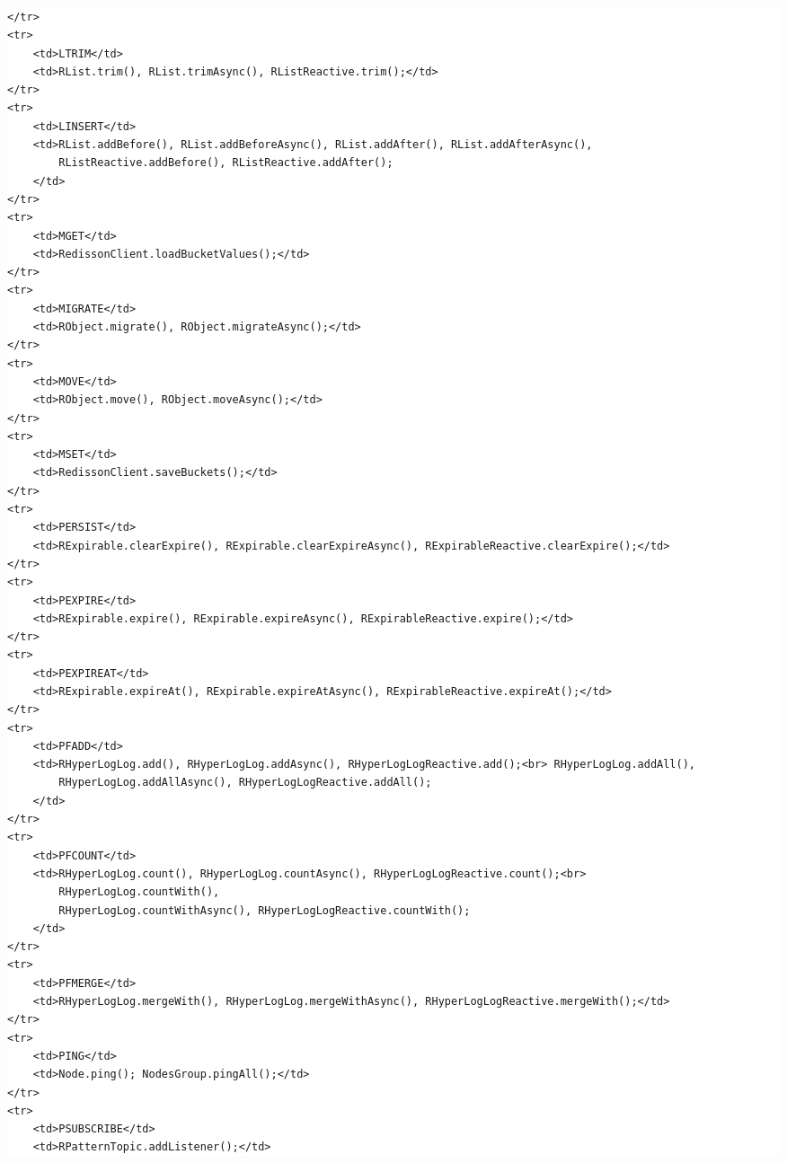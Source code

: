     </tr>
    <tr>
        <td>LTRIM</td>
        <td>RList.trim(), RList.trimAsync(), RListReactive.trim();</td>
    </tr>
    <tr>
        <td>LINSERT</td>
        <td>RList.addBefore(), RList.addBeforeAsync(), RList.addAfter(), RList.addAfterAsync(),
            RListReactive.addBefore(), RListReactive.addAfter();
        </td>
    </tr>
    <tr>
        <td>MGET</td>
        <td>RedissonClient.loadBucketValues();</td>
    </tr>
    <tr>
        <td>MIGRATE</td>
        <td>RObject.migrate(), RObject.migrateAsync();</td>
    </tr>
    <tr>
        <td>MOVE</td>
        <td>RObject.move(), RObject.moveAsync();</td>
    </tr>
    <tr>
        <td>MSET</td>
        <td>RedissonClient.saveBuckets();</td>
    </tr>
    <tr>
        <td>PERSIST</td>
        <td>RExpirable.clearExpire(), RExpirable.clearExpireAsync(), RExpirableReactive.clearExpire();</td>
    </tr>
    <tr>
        <td>PEXPIRE</td>
        <td>RExpirable.expire(), RExpirable.expireAsync(), RExpirableReactive.expire();</td>
    </tr>
    <tr>
        <td>PEXPIREAT</td>
        <td>RExpirable.expireAt(), RExpirable.expireAtAsync(), RExpirableReactive.expireAt();</td>
    </tr>
    <tr>
        <td>PFADD</td>
        <td>RHyperLogLog.add(), RHyperLogLog.addAsync(), RHyperLogLogReactive.add();<br> RHyperLogLog.addAll(),
            RHyperLogLog.addAllAsync(), RHyperLogLogReactive.addAll();
        </td>
    </tr>
    <tr>
        <td>PFCOUNT</td>
        <td>RHyperLogLog.count(), RHyperLogLog.countAsync(), RHyperLogLogReactive.count();<br>
            RHyperLogLog.countWith(),
            RHyperLogLog.countWithAsync(), RHyperLogLogReactive.countWith();
        </td>
    </tr>
    <tr>
        <td>PFMERGE</td>
        <td>RHyperLogLog.mergeWith(), RHyperLogLog.mergeWithAsync(), RHyperLogLogReactive.mergeWith();</td>
    </tr>
    <tr>
        <td>PING</td>
        <td>Node.ping(); NodesGroup.pingAll();</td>
    </tr>
    <tr>
        <td>PSUBSCRIBE</td>
        <td>RPatternTopic.addListener();</td>